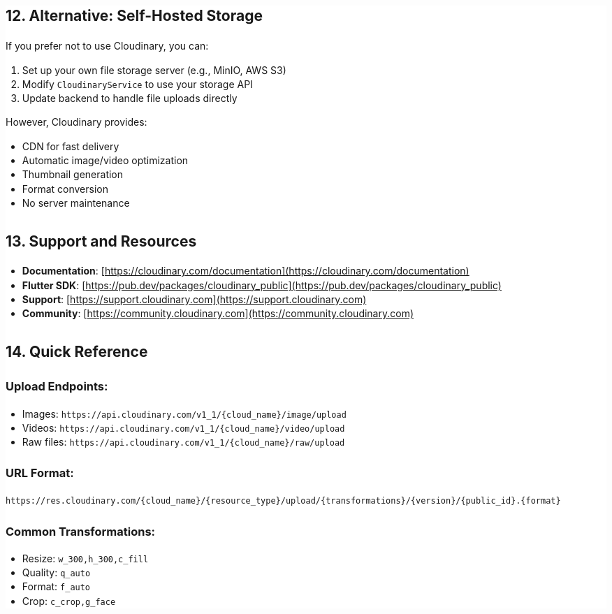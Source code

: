 ## 12. Alternative: Self-Hosted Storage

If you prefer not to use Cloudinary, you can:
1. Set up your own file storage server (e.g., MinIO, AWS S3)
2. Modify `CloudinaryService` to use your storage API
3. Update backend to handle file uploads directly

However, Cloudinary provides:
- CDN for fast delivery
- Automatic image/video optimization
- Thumbnail generation
- Format conversion
- No server maintenance

## 13. Support and Resources

- **Documentation**: [https://cloudinary.com/documentation](https://cloudinary.com/documentation)
- **Flutter SDK**: [https://pub.dev/packages/cloudinary_public](https://pub.dev/packages/cloudinary_public)
- **Support**: [https://support.cloudinary.com](https://support.cloudinary.com)
- **Community**: [https://community.cloudinary.com](https://community.cloudinary.com)

## 14. Quick Reference

### Upload Endpoints:
- Images: `https://api.cloudinary.com/v1_1/{cloud_name}/image/upload`
- Videos: `https://api.cloudinary.com/v1_1/{cloud_name}/video/upload`
- Raw files: `https://api.cloudinary.com/v1_1/{cloud_name}/raw/upload`

### URL Format:
```
https://res.cloudinary.com/{cloud_name}/{resource_type}/upload/{transformations}/{version}/{public_id}.{format}
```

### Common Transformations:
- Resize: `w_300,h_300,c_fill`
- Quality: `q_auto`
- Format: `f_auto`
- Crop: `c_crop,g_face`

